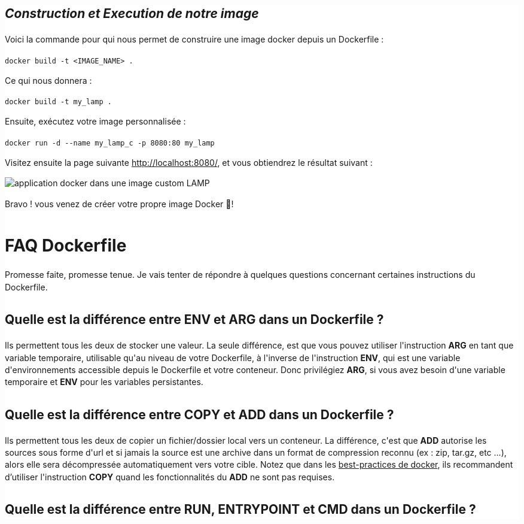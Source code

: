 ## _Construction et Execution de notre image_

Voici la commande pour qui nous permet de construire une image docker depuis un Dockerfile :

```plaintext
docker build -t <IMAGE_NAME> .
```

Ce qui nous donnera :

```plaintext
docker build -t my_lamp .
```

Ensuite, exécutez votre image personnalisée :

```plaintext
docker run -d --name my_lamp_c -p 8080:80 my_lamp
```

Visitez ensuite la page suivante [http://localhost:8080/](http://localhost:8080/), et vous obtiendrez le résultat suivant :

![application docker dans une image custom LAMP](https://devopssec.fr/images/articles/docker/dockerfile/docker_container_lamp.jpg)

Bravo ! vous venez de créer votre propre image Docker 👏!

# **FAQ Dockerfile**

Promesse faite, promesse tenue. Je vais tenter de répondre à quelques questions concernant certaines instructions du Dockerfile.

## **Quelle est la différence entre ENV et ARG dans un Dockerfile ?**

Ils permettent tous les deux de stocker une valeur. La seule différence, est que vous pouvez utiliser l'instruction **ARG** en tant que variable temporaire, utilisable qu'au niveau de votre Dockerfile, à l'inverse de l'instruction **ENV**, qui est une variable d'environnements accessible depuis le Dockerfile et votre conteneur. Donc privilégiez **ARG**, si vous avez besoin d'une variable temporaire et **ENV** pour les variables persistantes.

## **Quelle est la différence entre COPY et ADD dans un Dockerfile ?**

Ils permettent tous les deux de copier un fichier/dossier local vers un conteneur. La différence, c'est que **ADD** autorise les sources sous forme d'url et si jamais la source est une archive dans un format de compression reconnu (ex : zip, tar.gz, etc ...), alors elle sera décompressée automatiquement vers votre cible. Notez que dans les [best-practices de docker](https://docs.docker.com/develop/develop-images/dockerfile_best-practices/#add-or-copy), ils recommandent d’utiliser l'instruction **COPY** quand les fonctionnalités du **ADD** ne sont pas requises.

## **Quelle est la différence entre RUN, ENTRYPOINT et CMD dans un Dockerfile ?**

